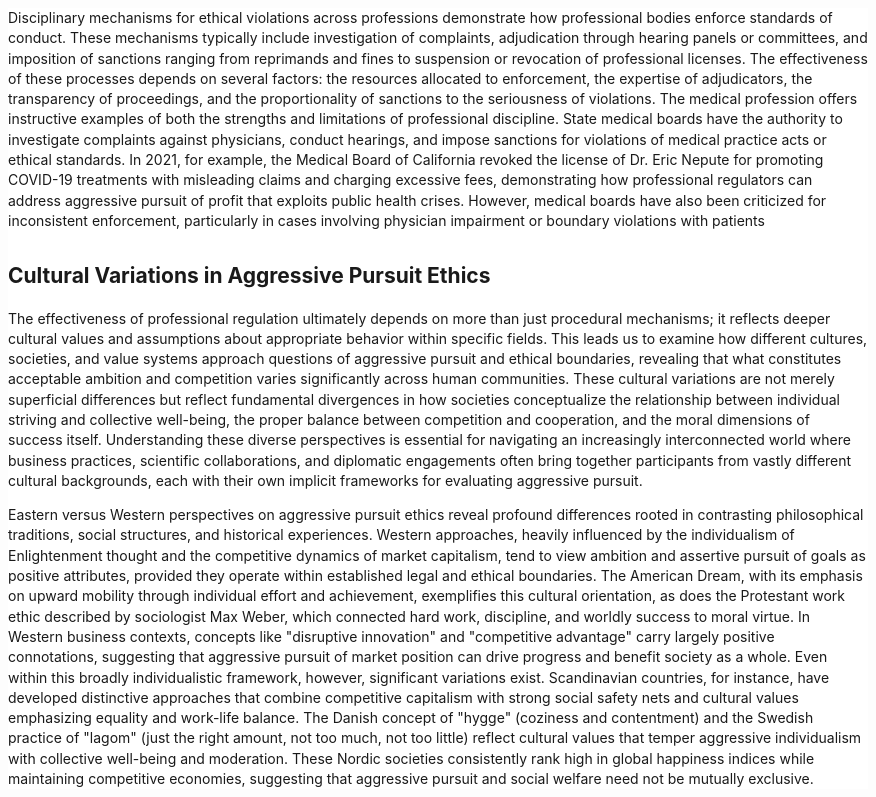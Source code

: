 Disciplinary mechanisms for ethical violations across professions demonstrate how professional bodies enforce standards of conduct. These mechanisms typically include investigation of complaints, adjudication through hearing panels or committees, and imposition of sanctions ranging from reprimands and fines to suspension or revocation of professional licenses. The effectiveness of these processes depends on several factors: the resources allocated to enforcement, the expertise of adjudicators, the transparency of proceedings, and the proportionality of sanctions to the seriousness of violations. The medical profession offers instructive examples of both the strengths and limitations of professional discipline. State medical boards have the authority to investigate complaints against physicians, conduct hearings, and impose sanctions for violations of medical practice acts or ethical standards. In 2021, for example, the Medical Board of California revoked the license of Dr. Eric Nepute for promoting COVID-19 treatments with misleading claims and charging excessive fees, demonstrating how professional regulators can address aggressive pursuit of profit that exploits public health crises. However, medical boards have also been criticized for inconsistent enforcement, particularly in cases involving physician impairment or boundary violations with patients

## Cultural Variations in Aggressive Pursuit Ethics

The effectiveness of professional regulation ultimately depends on more than just procedural mechanisms; it reflects deeper cultural values and assumptions about appropriate behavior within specific fields. This leads us to examine how different cultures, societies, and value systems approach questions of aggressive pursuit and ethical boundaries, revealing that what constitutes acceptable ambition and competition varies significantly across human communities. These cultural variations are not merely superficial differences but reflect fundamental divergences in how societies conceptualize the relationship between individual striving and collective well-being, the proper balance between competition and cooperation, and the moral dimensions of success itself. Understanding these diverse perspectives is essential for navigating an increasingly interconnected world where business practices, scientific collaborations, and diplomatic engagements often bring together participants from vastly different cultural backgrounds, each with their own implicit frameworks for evaluating aggressive pursuit.

Eastern versus Western perspectives on aggressive pursuit ethics reveal profound differences rooted in contrasting philosophical traditions, social structures, and historical experiences. Western approaches, heavily influenced by the individualism of Enlightenment thought and the competitive dynamics of market capitalism, tend to view ambition and assertive pursuit of goals as positive attributes, provided they operate within established legal and ethical boundaries. The American Dream, with its emphasis on upward mobility through individual effort and achievement, exemplifies this cultural orientation, as does the Protestant work ethic described by sociologist Max Weber, which connected hard work, discipline, and worldly success to moral virtue. In Western business contexts, concepts like "disruptive innovation" and "competitive advantage" carry largely positive connotations, suggesting that aggressive pursuit of market position can drive progress and benefit society as a whole. Even within this broadly individualistic framework, however, significant variations exist. Scandinavian countries, for instance, have developed distinctive approaches that combine competitive capitalism with strong social safety nets and cultural values emphasizing equality and work-life balance. The Danish concept of "hygge" (coziness and contentment) and the Swedish practice of "lagom" (just the right amount, not too much, not too little) reflect cultural values that temper aggressive individualism with collective well-being and moderation. These Nordic societies consistently rank high in global happiness indices while maintaining competitive economies, suggesting that aggressive pursuit and social welfare need not be mutually exclusive.
